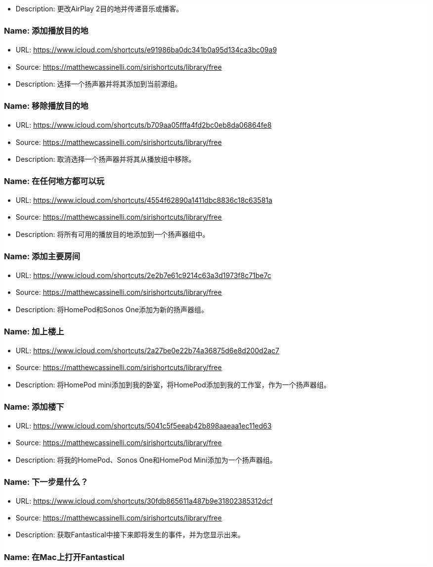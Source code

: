 - Description: 更改AirPlay 2目的地并传递音乐或播客。

### Name: 添加播放目的地

- URL: https://www.icloud.com/shortcuts/e91986ba0dc341b0a95d134ca3bc09a9

- Source: https://matthewcassinelli.com/sirishortcuts/library/free

- Description: 选择一个扬声器并将其添加到当前源组。

### Name: 移除播放目的地

- URL: https://www.icloud.com/shortcuts/b709aa05fffa4fd2bc0eb8da06864fe8

- Source: https://matthewcassinelli.com/sirishortcuts/library/free

- Description: 取消选择一个扬声器并将其从播放组中移除。

### Name: 在任何地方都可以玩

- URL: https://www.icloud.com/shortcuts/4554f62890a1411dbc8836c18c63581a

- Source: https://matthewcassinelli.com/sirishortcuts/library/free

- Description: 将所有可用的播放目的地添加到一个扬声器组中。

### Name: 添加主要房间

- URL: https://www.icloud.com/shortcuts/2e2b7e61c9214c63a3d1973f8c71be7c

- Source: https://matthewcassinelli.com/sirishortcuts/library/free

- Description: 将HomePod和Sonos One添加为新的扬声器组。

### Name: 加上楼上

- URL: https://www.icloud.com/shortcuts/2a27be0e22b74a36875d6e8d200d2ac7

- Source: https://matthewcassinelli.com/sirishortcuts/library/free

- Description: 将HomePod mini添加到我的卧室，将HomePod添加到我的工作室，作为一个扬声器组。

### Name: 添加楼下

- URL: https://www.icloud.com/shortcuts/5041c5f5eeab42b898aaeaa1ec11ed63

- Source: https://matthewcassinelli.com/sirishortcuts/library/free

- Description: 将我的HomePod、Sonos One和HomePod Mini添加为一个扬声器组。

### Name: 下一步是什么？

- URL: https://www.icloud.com/shortcuts/30fdb865611a487b9e31802385312dcf

- Source: https://matthewcassinelli.com/sirishortcuts/library/free

- Description: 获取Fantastical中接下来即将发生的事件，并为您显示出来。

### Name: 在Mac上打开Fantastical
